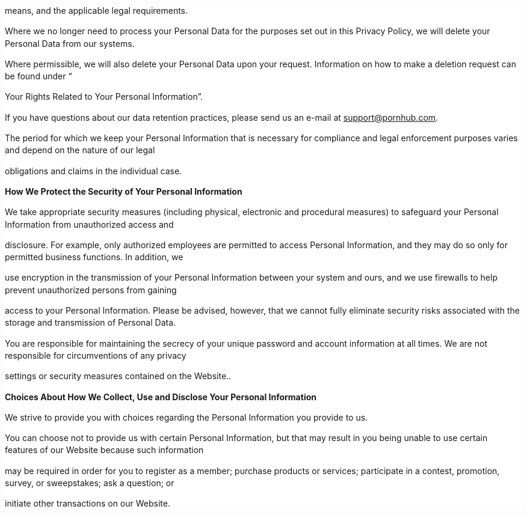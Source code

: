means, and the applicable legal requirements.


Where we no longer need to process your Personal Data for the purposes set out in this Privacy Policy, we will delete your Personal Data from our systems.


Where permissible, we will also delete your Personal Data upon your request. Information on how to make a deletion request can be found under “


Your Rights Related to Your Personal Information”.


If you have questions about our data retention practices, please send us an e-mail at support@pornhub.com.


The period for which we keep your Personal Information that is necessary for compliance and legal enforcement purposes varies and depend on the nature of our legal


obligations and claims in the individual case.


**How We Protect the Security of Your Personal Information**


We take appropriate security measures (including physical, electronic and procedural measures) to safeguard your Personal Information from unauthorized access and


disclosure. For example, only authorized employees are permitted to access Personal Information, and they may do so only for permitted business functions. In addition, we


use encryption in the transmission of your Personal Information between your system and ours, and we use firewalls to help prevent unauthorized persons from gaining


access to your Personal Information. Please be advised, however, that we cannot fully eliminate security risks associated with the storage and transmission of Personal Data.


You are responsible for maintaining the secrecy of your unique password and account information at all times. We are not responsible for circumventions of any privacy


settings or security measures contained on the Website..


**Choices About How We Collect, Use and Disclose Your Personal Information**


We strive to provide you with choices regarding the Personal Information you provide to us.


You can choose not to provide us with certain Personal Information, but that may result in you being unable to use certain features of our Website because such information


may be required in order for you to register as a member; purchase products or services; participate in a contest, promotion, survey, or sweepstakes; ask a question; or


initiate other transactions on our Website.

